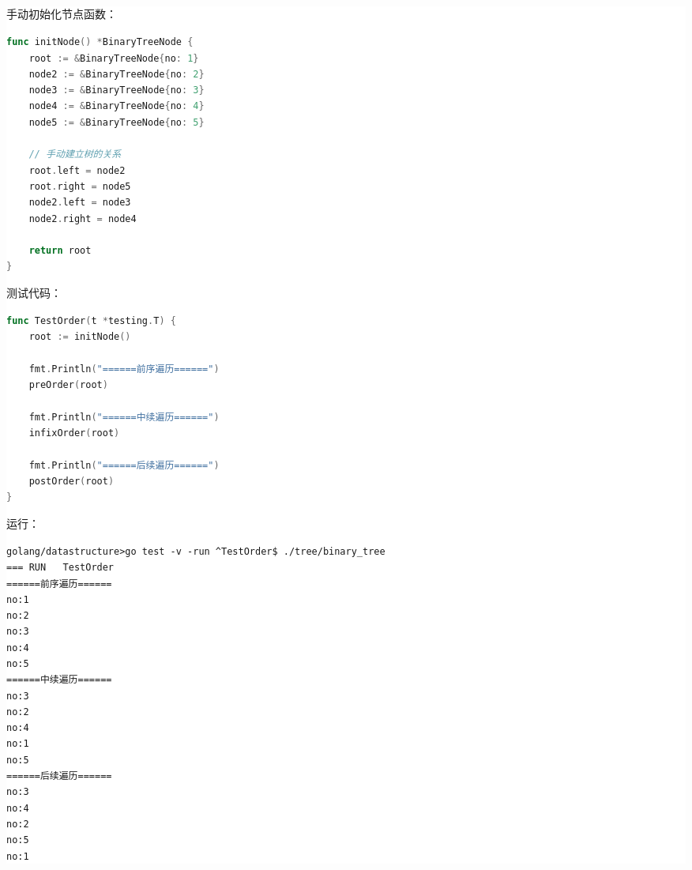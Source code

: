 手动初始化节点函数：

```go
func initNode() *BinaryTreeNode {
    root := &BinaryTreeNode{no: 1}
    node2 := &BinaryTreeNode{no: 2}
    node3 := &BinaryTreeNode{no: 3}
    node4 := &BinaryTreeNode{no: 4}
    node5 := &BinaryTreeNode{no: 5}
    
    // 手动建立树的关系
    root.left = node2
    root.right = node5
    node2.left = node3
    node2.right = node4

    return root
}
```

测试代码：

```go
func TestOrder(t *testing.T) {
    root := initNode()

    fmt.Println("======前序遍历======")
    preOrder(root)

    fmt.Println("======中续遍历======")
    infixOrder(root)

    fmt.Println("======后续遍历======")
    postOrder(root)
}
```

运行：

```shell
golang/datastructure>go test -v -run ^TestOrder$ ./tree/binary_tree
=== RUN   TestOrder
======前序遍历======
no:1
no:2
no:3
no:4
no:5
======中续遍历======
no:3
no:2
no:4
no:1
no:5
======后续遍历======
no:3
no:4
no:2
no:5
no:1
```
